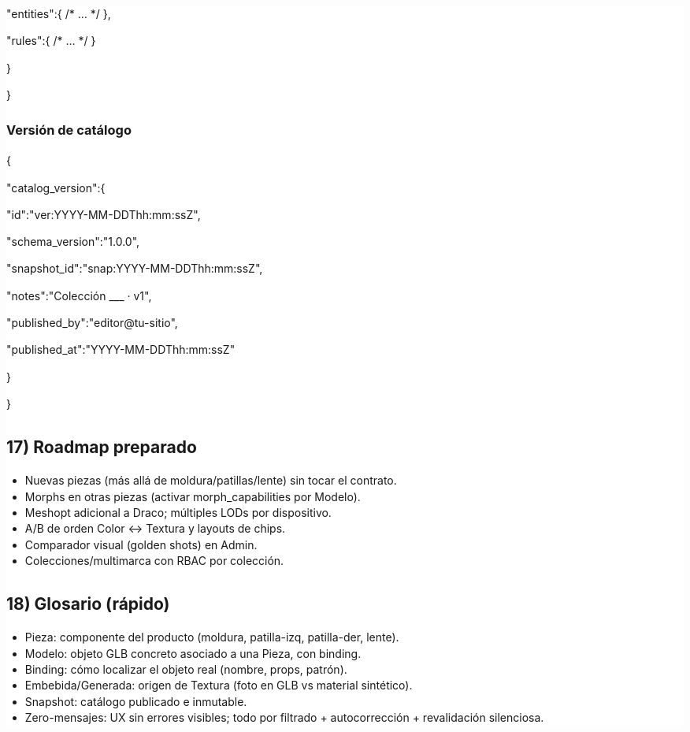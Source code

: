 "entities":{ /* … */ },

"rules":{ /* … */ }

}

}

### Versión de catálogo
{

"catalog_version":{

"id":"ver:YYYY-MM-DDThh:mm:ssZ",

"schema_version":"1.0.0",

"snapshot_id":"snap:YYYY-MM-DDThh:mm:ssZ",

"notes":"Colección ___ · v1",

"published_by":"editor@tu-sitio",

"published_at":"YYYY-MM-DDThh:mm:ssZ"

}

}

## 17) Roadmap preparado
- Nuevas piezas (más allá de moldura/patillas/lente) sin tocar el contrato.
- Morphs en otras piezas (activar morph_capabilities por Modelo).
- Meshopt adicional a Draco; múltiples LODs por dispositivo.
- A/B de orden Color ↔ Textura y layouts de chips.
- Comparador visual (golden shots) en Admin.
- Colecciones/multimarca con RBAC por colección.

## 18) Glosario (rápido)
- Pieza: componente del producto (moldura, patilla-izq, patilla-der, lente).
- Modelo: objeto GLB concreto asociado a una Pieza, con binding.
- Binding: cómo localizar el objeto real (nombre, props, patrón).
- Embebida/Generada: origen de Textura (foto en GLB vs material sintético).
- Snapshot: catálogo publicado e inmutable.
- Zero-mensajes: UX sin errores visibles; todo por filtrado + autocorrección + revalidación silenciosa.
